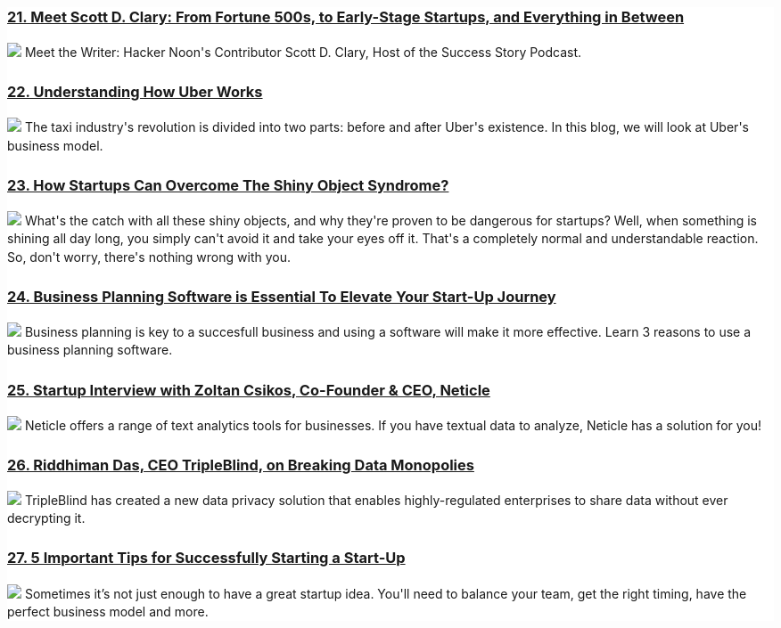### [21. Meet Scott D. Clary: From Fortune 500s, to Early-Stage Startups, and Everything in Between](https://hackernoon.com/meet-scott-d-clary-from-fortune-500s-to-early-stage-startups-and-everything-in-between)
![](https://cdn.hackernoon.com/images/Up825JZF5yROkBJQEVNelNrvnOn1-no037p8.jpeg)
Meet the Writer: Hacker Noon's Contributor Scott D. Clary, Host of the Success Story Podcast.

### [22. Understanding How Uber Works](https://hackernoon.com/understanding-how-uber-works)
![](https://cdn.hackernoon.com/images/iRXcYkMN4eZFv8hkU3cX4aQuJY53-nb92oza.jpeg)
The taxi industry's revolution is divided into two parts: before and after Uber's existence. In this blog, we will look at Uber's business model.

### [23. How Startups Can Overcome The Shiny Object Syndrome?](https://hackernoon.com/how-startups-can-overcome-the-shiny-object-syndrome-n5713270)
![](https://cdn.hackernoon.com/drafts/ks6mv3y5k.png)
What's the catch with all these shiny objects, and why they're proven to be dangerous for startups? Well, when something is shining all day long, you simply can't avoid it and take your eyes off it. That's a completely normal and understandable reaction. So, don't worry, there's nothing wrong with you. 

### [24. Business Planning Software is Essential To Elevate Your Start-Up Journey](https://hackernoon.com/business-planning-software-is-essential-to-elevate-your-start-up-journey-al4e33vm)
![](https://cdn.hackernoon.com/images/ZEtTOXXrIJZNT82syjJFxrAqU3j1-p91r34kw.jpeg)
Business planning is key to a succesfull business and using a software will make it more effective. Learn 3 reasons to use a business planning software.

### [25. Startup Interview with Zoltan Csikos, Co-Founder & CEO, Neticle](https://hackernoon.com/startup-interview-with-zoltan-csikos-co-founder-and-ceo-neticle)
![](https://cdn.hackernoon.com/images/6sWrtbrOmsOIbrWzrG88lYfV4ch1-qu1835gs.jpeg)
Neticle offers a range of text analytics tools for businesses. If you have textual data to analyze, Neticle has a solution for you!

### [26. Riddhiman Das, CEO TripleBlind, on Breaking Data Monopolies](https://hackernoon.com/riddhiman-das-ceo-tripleblind-on-breaking-data-monopolies)
![](https://cdn.hackernoon.com/images/6sWrtbrOmsOIbrWzrG88lYfV4ch1-qu1835gs.jpeg)
TripleBlind has created a new data privacy solution that enables highly-regulated enterprises to share data without ever decrypting it.

### [27. 5 Important Tips for Successfully Starting a Start-Up](https://hackernoon.com/5-important-tips-to-help-your-startup-succeed)
![](https://cdn.hackernoon.com/images/krru7HiiPQRWCTuRLBbAnBPDIYx1-cwgd3gys.jpeg)
Sometimes it’s not just enough to have a great startup idea. You'll need to balance your team, get the right timing, have the perfect business model and more.
